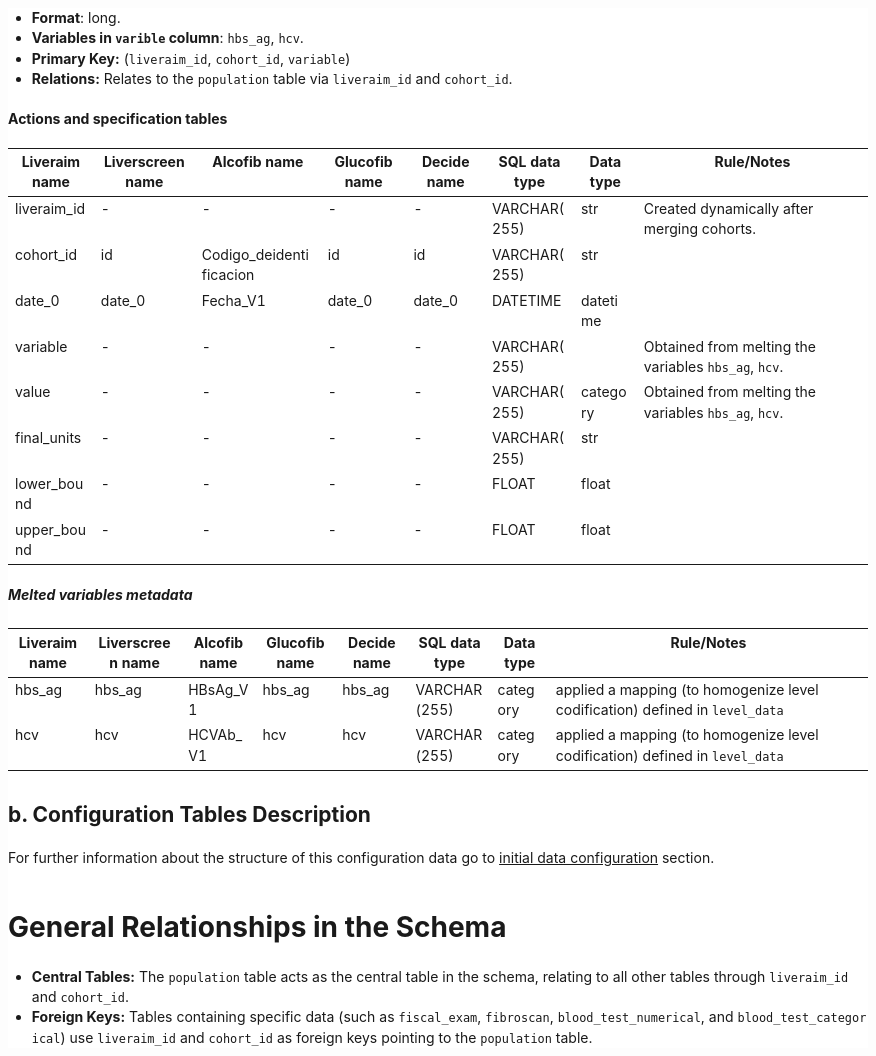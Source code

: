 - **Format**: long.
- **Variables in `varible` column**: `hbs_ag`, `hcv`.
- **Primary Key:** (`liveraim_id`, `cohort_id`, `variable`)
- **Relations:** Relates to the `population` table via `liveraim_id` and `cohort_id`.

#### Actions and specification tables

| **Liveraim name** | **Liverscreen name** | **Alcofib name**        | **Glucofib name** | **Decide name** | **SQL data type** | **Data type** | **Rule/Notes**                                       |
| ----------------- | -------------------- | ----------------------- | ----------------- | --------------- | ----------------- | ------------- | ---------------------------------------------------- |
| liveraim_id       | -                    | -                       | -                 | -               | VARCHAR(255)      | str           | Created dynamically after merging cohorts.           |
| cohort_id         | id                   | Codigo_deidentificacion | id                | id              | VARCHAR(255)      | str           |                                                      |
| date_0            | date_0               | Fecha_V1                | date_0            | date_0          | DATETIME          | datetime      |                                                      |
| variable          | -                    | -                       | -                 | -               | VARCHAR(255)      |               | Obtained from melting the variables `hbs_ag`, `hcv`. |
| value             | -                    | -                       | -                 | -               | VARCHAR(255)      | category      | Obtained from melting the variables `hbs_ag`, `hcv`. |
| final_units       | -                    | -                       | -                 | -               | VARCHAR(255)      | str           |                                                      |
| lower_bound       | -                    | -                       | -                 | -               | FLOAT             | float         |                                                      |
| upper_bound       | -                    | -                       | -                 | -               | FLOAT             | float         |                                                      |


##### Melted variables metadata

| **Liveraim name** | **Liverscreen name** | **Alcofib name** | **Glucofib name** | **Decide name** | **SQL data type** | **Data type** | **Rule/Notes**                                                               |
| ----------------- | -------------------- | ---------------- | ----------------- | --------------- | ----------------- | ------------- | ---------------------------------------------------------------------------- |
| hbs_ag            | hbs_ag               | HBsAg_V1         | hbs_ag            | hbs_ag          | VARCHAR(255)      | category      | applied a mapping (to homogenize level codification) defined in `level_data` |
| hcv               | hcv                  | HCVAb_V1         | hcv               | hcv             | VARCHAR(255)      | category      | applied a mapping (to homogenize level codification) defined in `level_data` |


## b. Configuration Tables Description

For further information about the structure of this configuration data go to [initial data configuration](#initial-data-and-configuration-data) section. 

# General Relationships in the Schema
- **Central Tables:** The `population` table acts as the central table in the schema, relating to all other tables through `liveraim_id` and `cohort_id`.
- **Foreign Keys:** Tables containing specific data (such as `fiscal_exam`, `fibroscan`, `blood_test_numerical`, and `blood_test_categorical`) use `liveraim_id` and `cohort_id` as foreign keys pointing to the `population` table.



